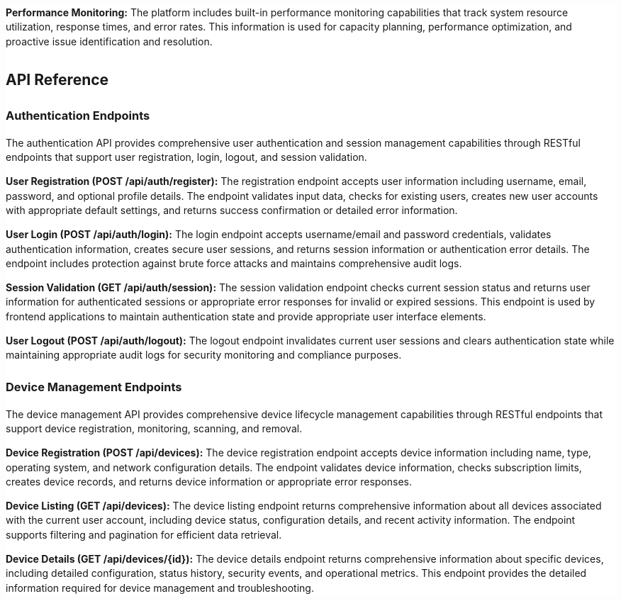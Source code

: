 **Performance Monitoring:**
The platform includes built-in performance monitoring capabilities that track system resource utilization, response times, and error rates. This information is used for capacity planning, performance optimization, and proactive issue identification and resolution.

## API Reference

### Authentication Endpoints

The authentication API provides comprehensive user authentication and session management capabilities through RESTful endpoints that support user registration, login, logout, and session validation.

**User Registration (POST /api/auth/register):**
The registration endpoint accepts user information including username, email, password, and optional profile details. The endpoint validates input data, checks for existing users, creates new user accounts with appropriate default settings, and returns success confirmation or detailed error information.

**User Login (POST /api/auth/login):**
The login endpoint accepts username/email and password credentials, validates authentication information, creates secure user sessions, and returns session information or authentication error details. The endpoint includes protection against brute force attacks and maintains comprehensive audit logs.

**Session Validation (GET /api/auth/session):**
The session validation endpoint checks current session status and returns user information for authenticated sessions or appropriate error responses for invalid or expired sessions. This endpoint is used by frontend applications to maintain authentication state and provide appropriate user interface elements.

**User Logout (POST /api/auth/logout):**
The logout endpoint invalidates current user sessions and clears authentication state while maintaining appropriate audit logs for security monitoring and compliance purposes.

### Device Management Endpoints

The device management API provides comprehensive device lifecycle management capabilities through RESTful endpoints that support device registration, monitoring, scanning, and removal.

**Device Registration (POST /api/devices):**
The device registration endpoint accepts device information including name, type, operating system, and network configuration details. The endpoint validates device information, checks subscription limits, creates device records, and returns device information or appropriate error responses.

**Device Listing (GET /api/devices):**
The device listing endpoint returns comprehensive information about all devices associated with the current user account, including device status, configuration details, and recent activity information. The endpoint supports filtering and pagination for efficient data retrieval.

**Device Details (GET /api/devices/{id}):**
The device details endpoint returns comprehensive information about specific devices, including detailed configuration, status history, security events, and operational metrics. This endpoint provides the detailed information required for device management and troubleshooting.
